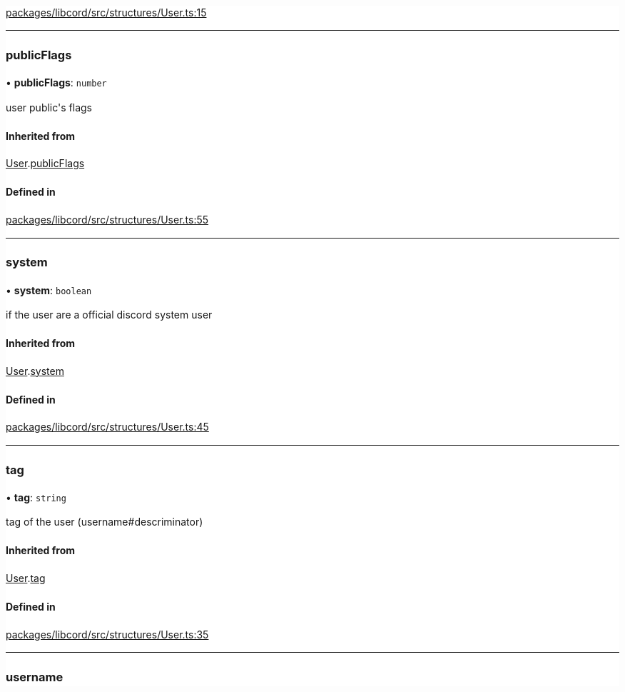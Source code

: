 [packages/libcord/src/structures/User.ts:15](https://github.com/Libcord/libcord/blob/d0e0b8c/packages/libcord/src/structures/User.ts#L15)

___

### publicFlags

• **publicFlags**: `number`

user public's flags

#### Inherited from

[User](User.md).[publicFlags](User.md#publicflags)

#### Defined in

[packages/libcord/src/structures/User.ts:55](https://github.com/Libcord/libcord/blob/d0e0b8c/packages/libcord/src/structures/User.ts#L55)

___

### system

• **system**: `boolean`

if the user are a official discord system user

#### Inherited from

[User](User.md).[system](User.md#system)

#### Defined in

[packages/libcord/src/structures/User.ts:45](https://github.com/Libcord/libcord/blob/d0e0b8c/packages/libcord/src/structures/User.ts#L45)

___

### tag

• **tag**: `string`

tag of the user (username#descriminator)

#### Inherited from

[User](User.md).[tag](User.md#tag)

#### Defined in

[packages/libcord/src/structures/User.ts:35](https://github.com/Libcord/libcord/blob/d0e0b8c/packages/libcord/src/structures/User.ts#L35)

___

### username
